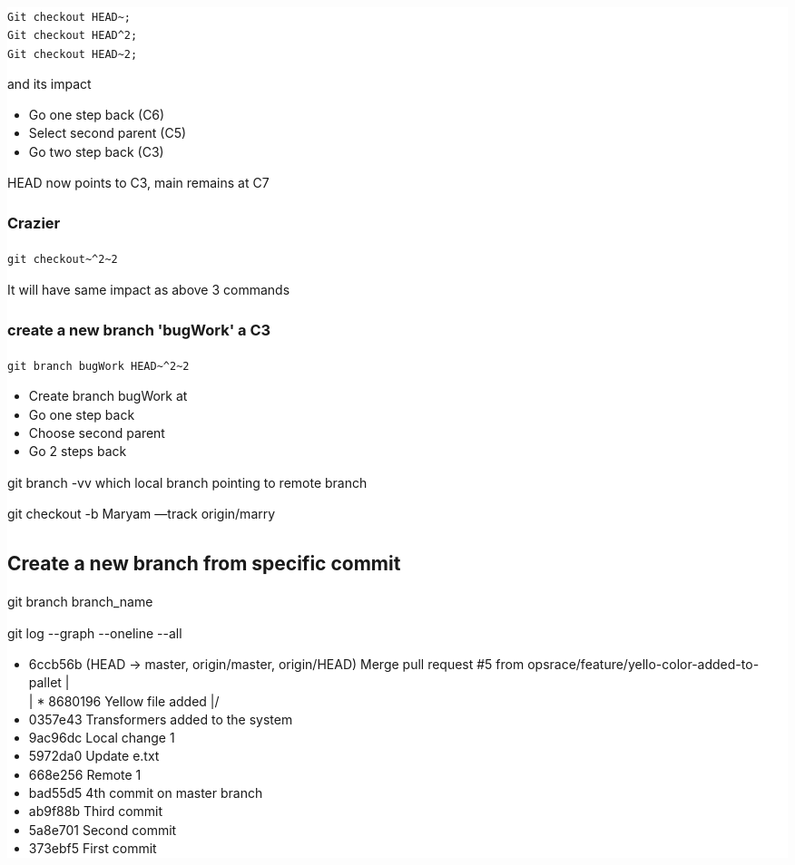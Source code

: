 ```
Git checkout HEAD~;
Git checkout HEAD^2;
Git checkout HEAD~2;
```
and its impact

* Go one step back (C6)
* Select second parent (C5)
* Go two step back (C3)

HEAD now points to C3, main remains at C7

### Crazier
`git checkout~^2~2`

It will have same impact as above 3 commands

### create a new branch 'bugWork' a C3
`git branch bugWork HEAD~^2~2`
* Create branch bugWork at
* Go one step back
* Choose second parent
* Go 2 steps back


git branch -vv
which local branch pointing to remote branch


git checkout -b Maryam —track origin/marry




## Create a new branch from specific commit
git branch branch_name <commit-hash>



git log --graph --oneline --all
*   6ccb56b (HEAD -> master, origin/master, origin/HEAD) Merge pull request #5 from opsrace/feature/yello-color-added-to-pallet
|\
| * 8680196 Yellow file added
|/
* 0357e43 Transformers added to the system
* 9ac96dc Local change 1
* 5972da0 Update e.txt
* 668e256 Remote 1
* bad55d5 4th commit on master branch
* ab9f88b Third commit
* 5a8e701 Second commit
* 373ebf5 First commit
